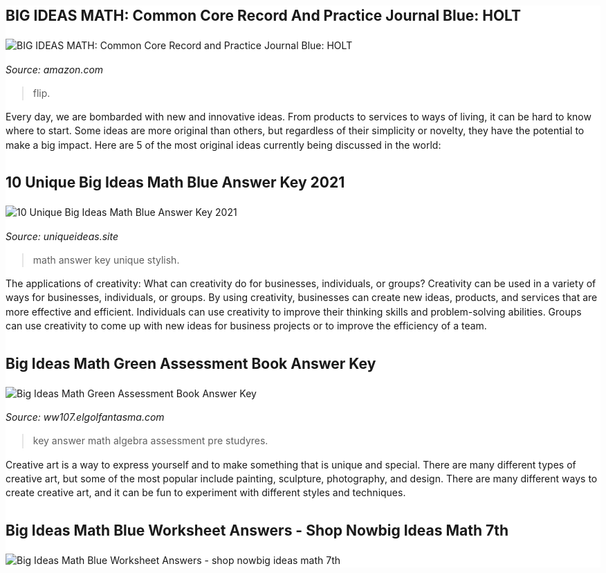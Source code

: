     
## BIG IDEAS MATH: Common Core Record And Practice Journal Blue: HOLT

<img loading=lazy src="http://ecx.images-amazon.com/images/I/51Z3fulRBCL._SX218_BO1,204,203,200_QL40_.jpg" onerror="this.onerror=null;this.src='https://tse4.mm.bing.net/th?id=OIP.0ORd_K76oaBmNrNbEgsAqQAAAA&amp;pid=15.1';" alt="BIG IDEAS MATH: Common Core Record and Practice Journal Blue: HOLT">

_Source: amazon.com_

>flip. 

	

Every day, we are bombarded with new and innovative ideas. From products to services to ways of living, it can be hard to know where to start. Some ideas are more original than others, but regardless of their simplicity or novelty, they have the potential to make a big impact. Here are 5 of the most original ideas currently being discussed in the world: 

    
## 10 Unique Big Ideas Math Blue Answer Key 2021

<img loading=lazy src="https://www.uniqueideas.site/wp-content/uploads/the-dynamic-classroom-big-ideas-math-1.png" onerror="this.onerror=null;this.src='https://tse3.mm.bing.net/th?id=OIP.2gcBar9Yy6-pN8_5Y-kN-AHaD9&amp;pid=15.1';" alt="10 Unique Big Ideas Math Blue Answer Key 2021">

_Source: uniqueideas.site_

>math answer key unique stylish. 

	

The applications of creativity: What can creativity do for businesses, individuals, or groups?
Creativity can be used in a variety of ways for businesses, individuals, or groups. By using creativity, businesses can create new ideas, products, and services that are more effective and efficient. Individuals can use creativity to improve their thinking skills and problem-solving abilities. Groups can use creativity to come up with new ideas for business projects or to improve the efficiency of a team.

    
## Big Ideas Math Green Assessment Book Answer Key

<img loading=lazy src="https://s1.studyres.com/store/data/012959547_1-d18c097a2626d7eb07027dec2f8686dc.png" onerror="this.onerror=null;this.src='https://tse2.mm.bing.net/th?id=OIP.I0C_GPhILofNnSPuNO_VsQHaKM&amp;pid=15.1';" alt="Big Ideas Math Green Assessment Book Answer Key">

_Source: ww107.elgolfantasma.com_

>key answer math algebra assessment pre studyres. 

	

Creative art is a way to express yourself and to make something that is unique and special. There are many different types of creative art, but some of the most popular include painting, sculpture, photography, and design. There are many different ways to create creative art, and it can be fun to experiment with different styles and techniques.

    
## Big Ideas Math Blue Worksheet Answers - Shop Nowbig Ideas Math 7th

<img loading=lazy src="http://www.hmhco.com/~/media/sites/home/education/disciplines/mathematics/elementary/big-ideas-math/183371/bs-bim-update-a.jpeg?lau003den" onerror="this.onerror=null;this.src='https://tse1.mm.bing.net/th?id=OIP.cJzYNAFa-8WvyEhD_1EJtwHaEJ&amp;pid=15.1';" alt="Big Ideas Math Blue Worksheet Answers - shop nowbig ideas math 7th">
